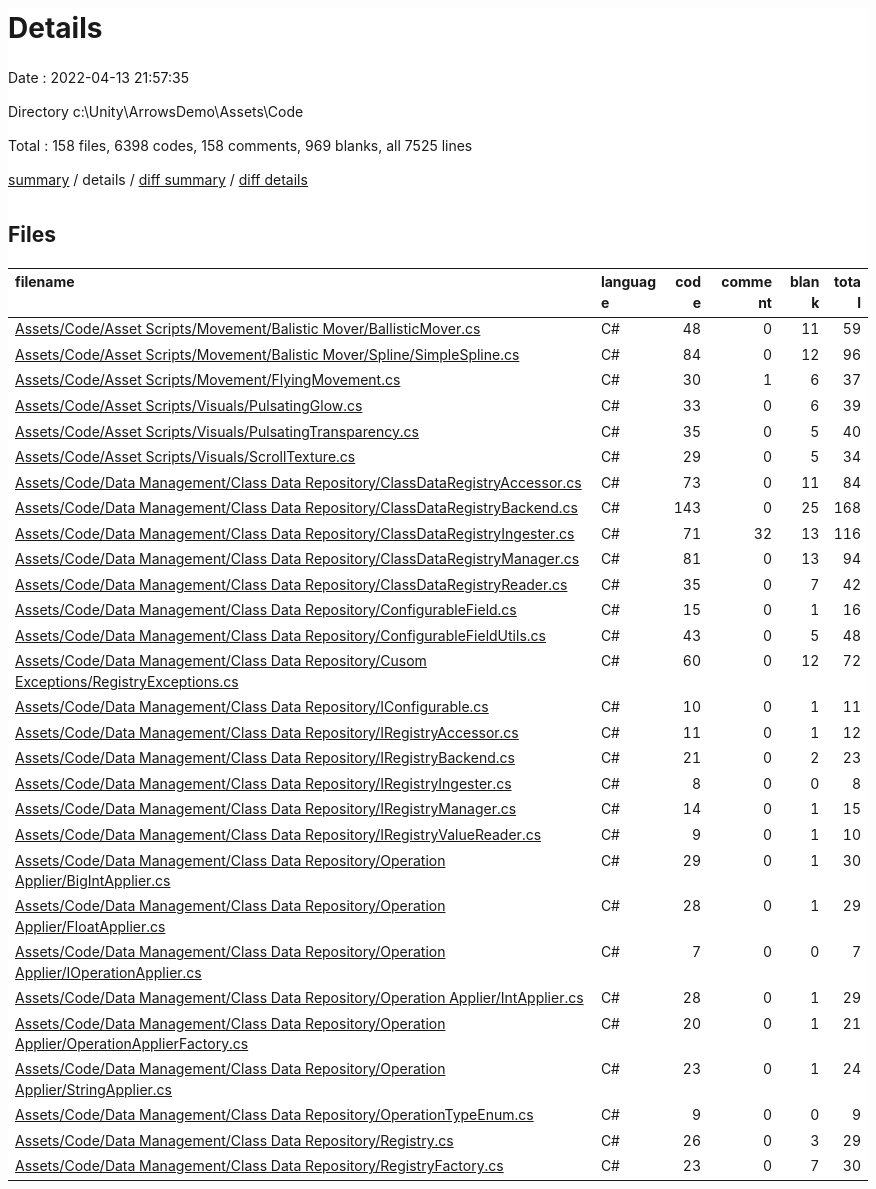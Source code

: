 # Details

Date : 2022-04-13 21:57:35

Directory c:\Unity\ArrowsDemo\Assets\Code

Total : 158 files,  6398 codes, 158 comments, 969 blanks, all 7525 lines

[summary](results.md) / details / [diff summary](diff.md) / [diff details](diff-details.md)

## Files
| filename | language | code | comment | blank | total |
| :--- | :--- | ---: | ---: | ---: | ---: |
| [Assets/Code/Asset Scripts/Movement/Balistic Mover/BallisticMover.cs](/Assets/Code/Asset%20Scripts/Movement/Balistic%20Mover/BallisticMover.cs) | C# | 48 | 0 | 11 | 59 |
| [Assets/Code/Asset Scripts/Movement/Balistic Mover/Spline/SimpleSpline.cs](/Assets/Code/Asset%20Scripts/Movement/Balistic%20Mover/Spline/SimpleSpline.cs) | C# | 84 | 0 | 12 | 96 |
| [Assets/Code/Asset Scripts/Movement/FlyingMovement.cs](/Assets/Code/Asset%20Scripts/Movement/FlyingMovement.cs) | C# | 30 | 1 | 6 | 37 |
| [Assets/Code/Asset Scripts/Visuals/PulsatingGlow.cs](/Assets/Code/Asset%20Scripts/Visuals/PulsatingGlow.cs) | C# | 33 | 0 | 6 | 39 |
| [Assets/Code/Asset Scripts/Visuals/PulsatingTransparency.cs](/Assets/Code/Asset%20Scripts/Visuals/PulsatingTransparency.cs) | C# | 35 | 0 | 5 | 40 |
| [Assets/Code/Asset Scripts/Visuals/ScrollTexture.cs](/Assets/Code/Asset%20Scripts/Visuals/ScrollTexture.cs) | C# | 29 | 0 | 5 | 34 |
| [Assets/Code/Data Management/Class Data Repository/ClassDataRegistryAccessor.cs](/Assets/Code/Data%20Management/Class%20Data%20Repository/ClassDataRegistryAccessor.cs) | C# | 73 | 0 | 11 | 84 |
| [Assets/Code/Data Management/Class Data Repository/ClassDataRegistryBackend.cs](/Assets/Code/Data%20Management/Class%20Data%20Repository/ClassDataRegistryBackend.cs) | C# | 143 | 0 | 25 | 168 |
| [Assets/Code/Data Management/Class Data Repository/ClassDataRegistryIngester.cs](/Assets/Code/Data%20Management/Class%20Data%20Repository/ClassDataRegistryIngester.cs) | C# | 71 | 32 | 13 | 116 |
| [Assets/Code/Data Management/Class Data Repository/ClassDataRegistryManager.cs](/Assets/Code/Data%20Management/Class%20Data%20Repository/ClassDataRegistryManager.cs) | C# | 81 | 0 | 13 | 94 |
| [Assets/Code/Data Management/Class Data Repository/ClassDataRegistryReader.cs](/Assets/Code/Data%20Management/Class%20Data%20Repository/ClassDataRegistryReader.cs) | C# | 35 | 0 | 7 | 42 |
| [Assets/Code/Data Management/Class Data Repository/ConfigurableField.cs](/Assets/Code/Data%20Management/Class%20Data%20Repository/ConfigurableField.cs) | C# | 15 | 0 | 1 | 16 |
| [Assets/Code/Data Management/Class Data Repository/ConfigurableFieldUtils.cs](/Assets/Code/Data%20Management/Class%20Data%20Repository/ConfigurableFieldUtils.cs) | C# | 43 | 0 | 5 | 48 |
| [Assets/Code/Data Management/Class Data Repository/Cusom Exceptions/RegistryExceptions.cs](/Assets/Code/Data%20Management/Class%20Data%20Repository/Cusom%20Exceptions/RegistryExceptions.cs) | C# | 60 | 0 | 12 | 72 |
| [Assets/Code/Data Management/Class Data Repository/IConfigurable.cs](/Assets/Code/Data%20Management/Class%20Data%20Repository/IConfigurable.cs) | C# | 10 | 0 | 1 | 11 |
| [Assets/Code/Data Management/Class Data Repository/IRegistryAccessor.cs](/Assets/Code/Data%20Management/Class%20Data%20Repository/IRegistryAccessor.cs) | C# | 11 | 0 | 1 | 12 |
| [Assets/Code/Data Management/Class Data Repository/IRegistryBackend.cs](/Assets/Code/Data%20Management/Class%20Data%20Repository/IRegistryBackend.cs) | C# | 21 | 0 | 2 | 23 |
| [Assets/Code/Data Management/Class Data Repository/IRegistryIngester.cs](/Assets/Code/Data%20Management/Class%20Data%20Repository/IRegistryIngester.cs) | C# | 8 | 0 | 0 | 8 |
| [Assets/Code/Data Management/Class Data Repository/IRegistryManager.cs](/Assets/Code/Data%20Management/Class%20Data%20Repository/IRegistryManager.cs) | C# | 14 | 0 | 1 | 15 |
| [Assets/Code/Data Management/Class Data Repository/IRegistryValueReader.cs](/Assets/Code/Data%20Management/Class%20Data%20Repository/IRegistryValueReader.cs) | C# | 9 | 0 | 1 | 10 |
| [Assets/Code/Data Management/Class Data Repository/Operation Applier/BigIntApplier.cs](/Assets/Code/Data%20Management/Class%20Data%20Repository/Operation%20Applier/BigIntApplier.cs) | C# | 29 | 0 | 1 | 30 |
| [Assets/Code/Data Management/Class Data Repository/Operation Applier/FloatApplier.cs](/Assets/Code/Data%20Management/Class%20Data%20Repository/Operation%20Applier/FloatApplier.cs) | C# | 28 | 0 | 1 | 29 |
| [Assets/Code/Data Management/Class Data Repository/Operation Applier/IOperationApplier.cs](/Assets/Code/Data%20Management/Class%20Data%20Repository/Operation%20Applier/IOperationApplier.cs) | C# | 7 | 0 | 0 | 7 |
| [Assets/Code/Data Management/Class Data Repository/Operation Applier/IntApplier.cs](/Assets/Code/Data%20Management/Class%20Data%20Repository/Operation%20Applier/IntApplier.cs) | C# | 28 | 0 | 1 | 29 |
| [Assets/Code/Data Management/Class Data Repository/Operation Applier/OperationApplierFactory.cs](/Assets/Code/Data%20Management/Class%20Data%20Repository/Operation%20Applier/OperationApplierFactory.cs) | C# | 20 | 0 | 1 | 21 |
| [Assets/Code/Data Management/Class Data Repository/Operation Applier/StringApplier.cs](/Assets/Code/Data%20Management/Class%20Data%20Repository/Operation%20Applier/StringApplier.cs) | C# | 23 | 0 | 1 | 24 |
| [Assets/Code/Data Management/Class Data Repository/OperationTypeEnum.cs](/Assets/Code/Data%20Management/Class%20Data%20Repository/OperationTypeEnum.cs) | C# | 9 | 0 | 0 | 9 |
| [Assets/Code/Data Management/Class Data Repository/Registry.cs](/Assets/Code/Data%20Management/Class%20Data%20Repository/Registry.cs) | C# | 26 | 0 | 3 | 29 |
| [Assets/Code/Data Management/Class Data Repository/RegistryFactory.cs](/Assets/Code/Data%20Management/Class%20Data%20Repository/RegistryFactory.cs) | C# | 23 | 0 | 7 | 30 |